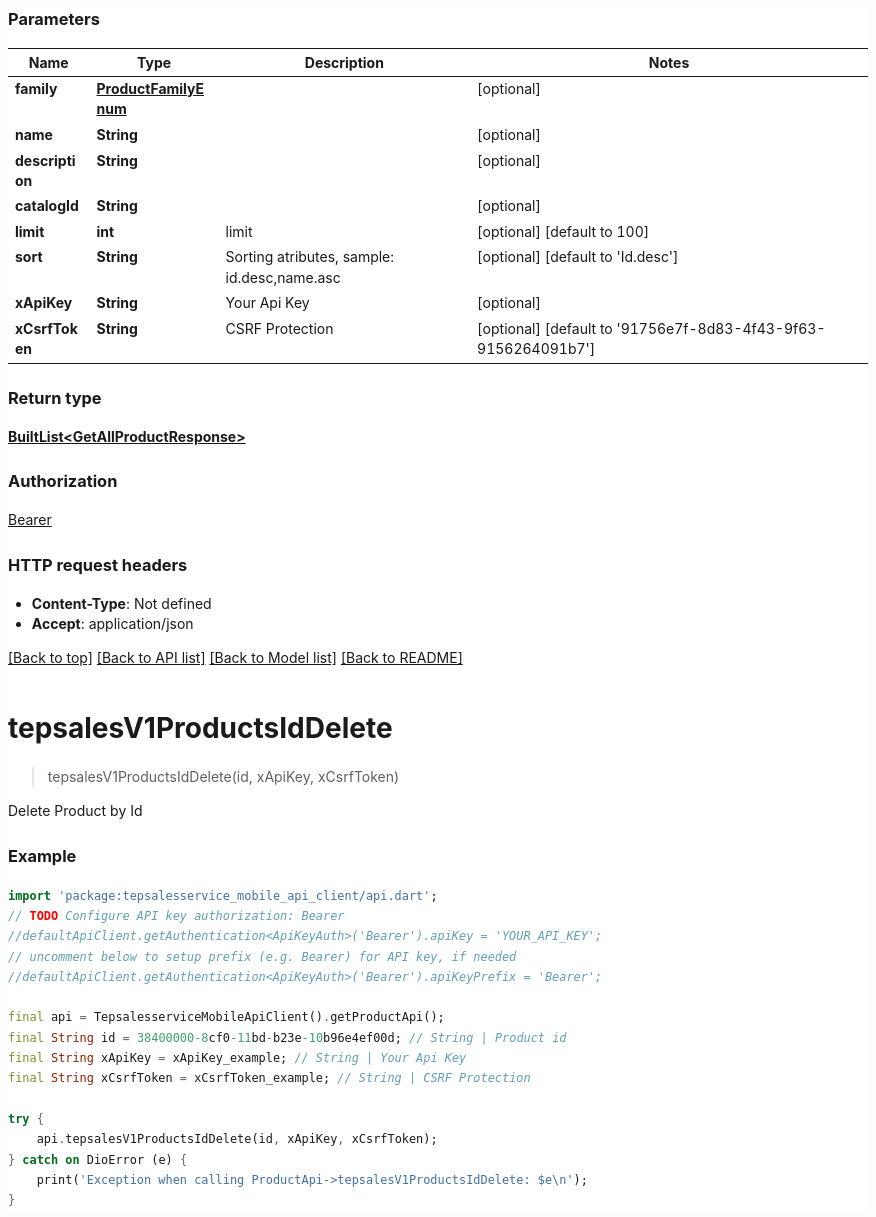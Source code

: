 ### Parameters

Name | Type | Description  | Notes
------------- | ------------- | ------------- | -------------
 **family** | [**ProductFamilyEnum**](.md)|  | [optional] 
 **name** | **String**|  | [optional] 
 **description** | **String**|  | [optional] 
 **catalogId** | **String**|  | [optional] 
 **limit** | **int**| limit | [optional] [default to 100]
 **sort** | **String**| Sorting atributes, sample: id.desc,name.asc | [optional] [default to 'Id.desc']
 **xApiKey** | **String**| Your Api Key | [optional] 
 **xCsrfToken** | **String**| CSRF Protection | [optional] [default to '91756e7f-8d83-4f43-9f63-9156264091b7']

### Return type

[**BuiltList&lt;GetAllProductResponse&gt;**](GetAllProductResponse.md)

### Authorization

[Bearer](../README.md#Bearer)

### HTTP request headers

 - **Content-Type**: Not defined
 - **Accept**: application/json

[[Back to top]](#) [[Back to API list]](../README.md#documentation-for-api-endpoints) [[Back to Model list]](../README.md#documentation-for-models) [[Back to README]](../README.md)

# **tepsalesV1ProductsIdDelete**
> tepsalesV1ProductsIdDelete(id, xApiKey, xCsrfToken)

Delete Product by Id

### Example
```dart
import 'package:tepsalesservice_mobile_api_client/api.dart';
// TODO Configure API key authorization: Bearer
//defaultApiClient.getAuthentication<ApiKeyAuth>('Bearer').apiKey = 'YOUR_API_KEY';
// uncomment below to setup prefix (e.g. Bearer) for API key, if needed
//defaultApiClient.getAuthentication<ApiKeyAuth>('Bearer').apiKeyPrefix = 'Bearer';

final api = TepsalesserviceMobileApiClient().getProductApi();
final String id = 38400000-8cf0-11bd-b23e-10b96e4ef00d; // String | Product id
final String xApiKey = xApiKey_example; // String | Your Api Key
final String xCsrfToken = xCsrfToken_example; // String | CSRF Protection

try {
    api.tepsalesV1ProductsIdDelete(id, xApiKey, xCsrfToken);
} catch on DioError (e) {
    print('Exception when calling ProductApi->tepsalesV1ProductsIdDelete: $e\n');
}
```
